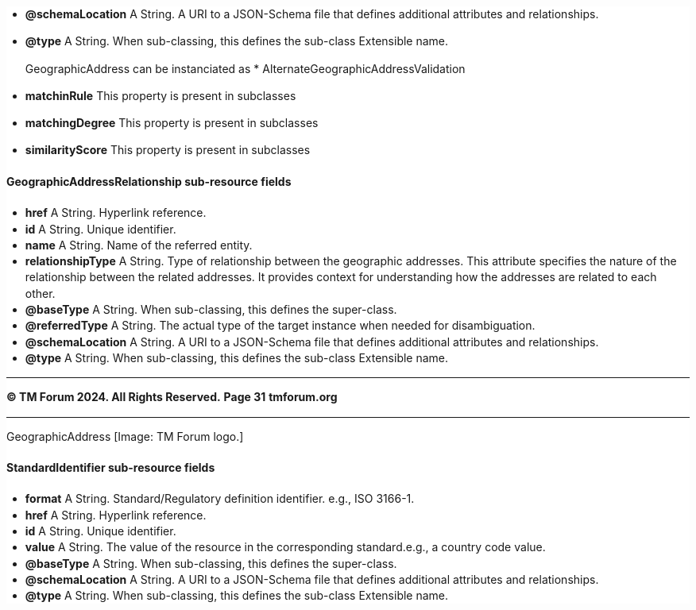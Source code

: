 *   **@schemaLocation**
    A String. A URI to a JSON-Schema file that defines additional attributes and relationships.
*   **@type**
    A String. When sub-classing, this defines the sub-class Extensible name.

    GeographicAddress can be instanciated as
    \* AlternateGeographicAddressValidation
*   **matchinRule**
    This property is present in subclasses
*   **matchingDegree**
    This property is present in subclasses
*   **similarityScore**
    This property is present in subclasses

#### GeographicAddressRelationship sub-resource fields

*   **href**
    A String. Hyperlink reference.
*   **id**
    A String. Unique identifier.
*   **name**
    A String. Name of the referred entity.
*   **relationshipType**
    A String. Type of relationship between the geographic addresses. This attribute specifies the nature of the relationship between the related addresses. It provides context for understanding how the addresses are related to each other.
*   **@baseType**
    A String. When sub-classing, this defines the super-class.
*   **@referredType**
    A String. The actual type of the target instance when needed for disambiguation.
*   **@schemaLocation**
    A String. A URI to a JSON-Schema file that defines additional attributes and relationships.
*   **@type**
    A String. When sub-classing, this defines the sub-class Extensible name.
* * *

**© TM Forum 2024. All Rights Reserved.**
**Page 31**
**tmforum.org**

* * *

GeographicAddress
[Image: TM Forum logo.]

#### StandardIdentifier sub-resource fields

*   **format**
    A String. Standard/Regulatory definition identifier. e.g., ISO 3166-1.
*   **href**
    A String. Hyperlink reference.
*   **id**
    A String. Unique identifier.
*   **value**
    A String. The value of the resource in the corresponding standard.e.g., a country code value.
*   **@baseType**
    A String. When sub-classing, this defines the super-class.
*   **@schemaLocation**
    A String. A URI to a JSON-Schema file that defines additional attributes and relationships.
*   **@type**
    A String. When sub-classing, this defines the sub-class Extensible name.
